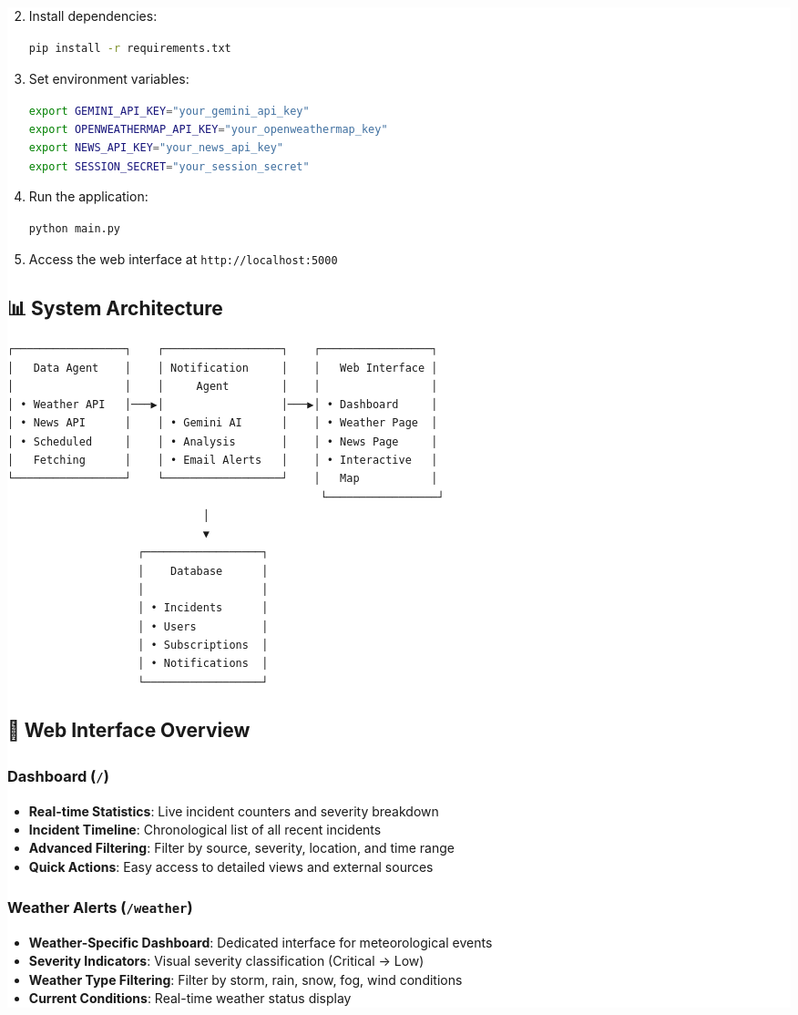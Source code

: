 2. Install dependencies:
   ```bash
   pip install -r requirements.txt
   ```

3. Set environment variables:
   ```bash
   export GEMINI_API_KEY="your_gemini_api_key"
   export OPENWEATHERMAP_API_KEY="your_openweathermap_key"
   export NEWS_API_KEY="your_news_api_key"
   export SESSION_SECRET="your_session_secret"
   ```

4. Run the application:
   ```bash
   python main.py
   ```

5. Access the web interface at `http://localhost:5000`

## 📊 System Architecture

```
┌─────────────────┐    ┌──────────────────┐    ┌─────────────────┐
│   Data Agent    │    │ Notification     │    │   Web Interface │
│                 │    │     Agent        │    │                 │
│ • Weather API   │───▶│                  │───▶│ • Dashboard     │
│ • News API      │    │ • Gemini AI      │    │ • Weather Page  │
│ • Scheduled     │    │ • Analysis       │    │ • News Page     │
│   Fetching      │    │ • Email Alerts   │    │ • Interactive   │
└─────────────────┘    └──────────────────┘    │   Map           │
                                                └─────────────────┘
                              │
                              ▼
                    ┌──────────────────┐
                    │    Database      │
                    │                  │
                    │ • Incidents      │
                    │ • Users          │
                    │ • Subscriptions  │
                    │ • Notifications  │
                    └──────────────────┘
```

## 📱 Web Interface Overview

### Dashboard (`/`)
- **Real-time Statistics**: Live incident counters and severity breakdown
- **Incident Timeline**: Chronological list of all recent incidents
- **Advanced Filtering**: Filter by source, severity, location, and time range
- **Quick Actions**: Easy access to detailed views and external sources

### Weather Alerts (`/weather`)
- **Weather-Specific Dashboard**: Dedicated interface for meteorological events
- **Severity Indicators**: Visual severity classification (Critical → Low)
- **Weather Type Filtering**: Filter by storm, rain, snow, fog, wind conditions
- **Current Conditions**: Real-time weather status display
